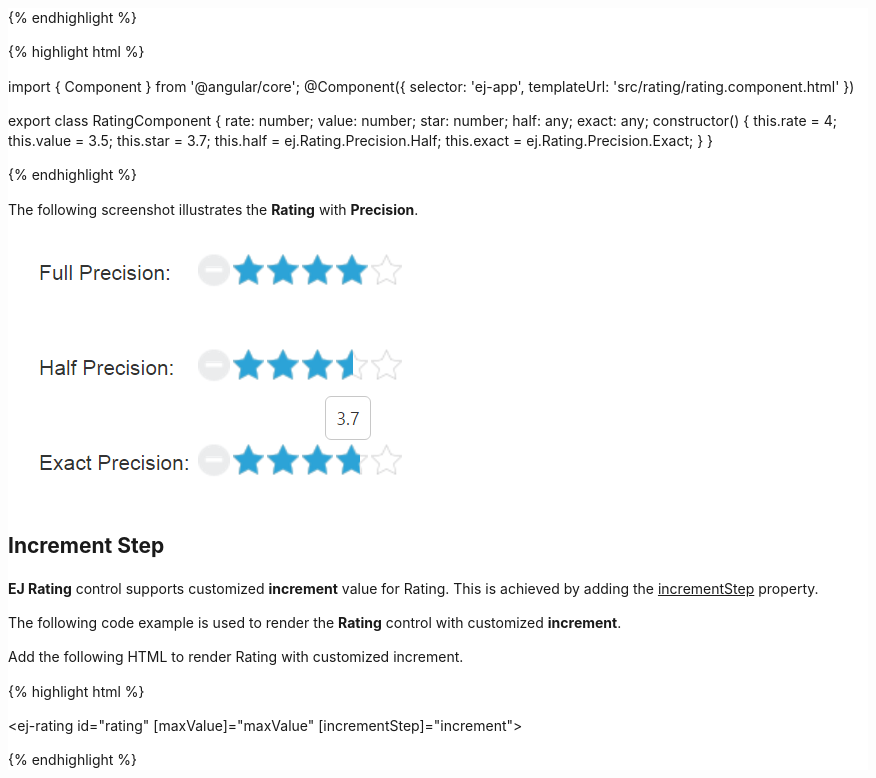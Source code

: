 {% endhighlight %}

{% highlight html %}

import { Component } from '@angular/core';
@Component({
    selector: 'ej-app',
    templateUrl: 'src/rating/rating.component.html'
})

export class RatingComponent {
    rate: number;
    value: number;
    star: number;
    half: any;
    exact: any;
    constructor() {
        this.rate = 4;
        this.value = 3.5;
        this.star = 3.7;
        this.half = ej.Rating.Precision.Half;
        this.exact = ej.Rating.Precision.Exact;
    }
}

{% endhighlight %}

The following screenshot illustrates the **Rating** with **Precision**.

![](Rating-Customization_images/Rating-Customization_img4.png) 

## Increment Step

**EJ Rating** control supports customized **increment** value for Rating. This is achieved by adding the [incrementStep](https://help.syncfusion.com/api/js/ejrating#members:incrementstep) property.

The following code example is used to render the **Rating** control with customized **increment**.

 Add the following HTML to render Rating with customized increment.

{% highlight html %}

<ej-rating id="rating" [maxValue]="maxValue" [incrementStep]="increment"></ej-rating>

{% endhighlight %}
